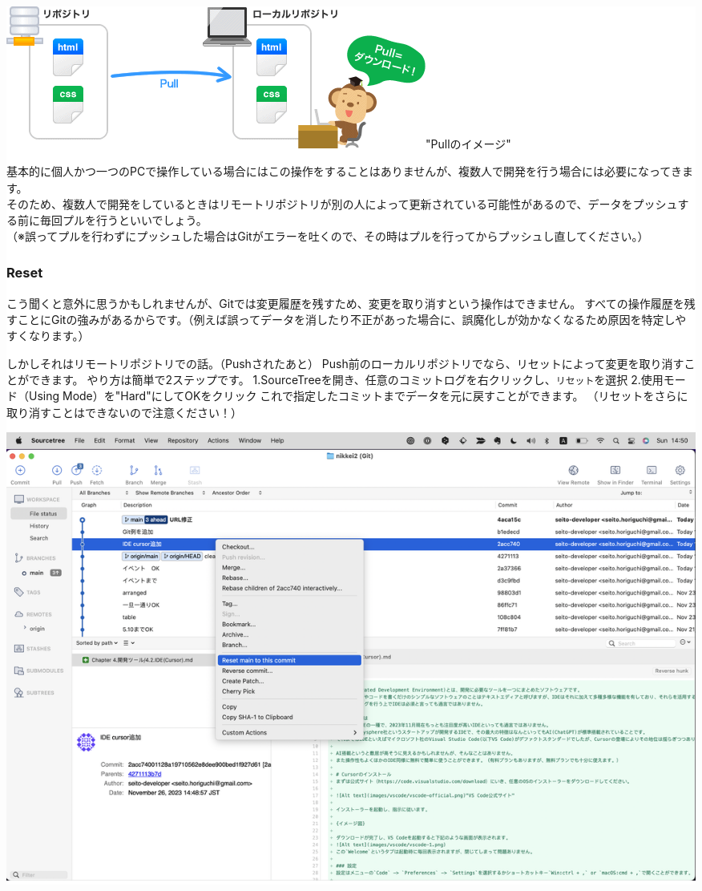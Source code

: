 ![イメージ図](images/git-pull.png)"Pullのイメージ"

基本的に個人かつ一つのPCで操作している場合にはこの操作をすることはありませんが、複数人で開発を行う場合には必要になってきます。  
そのため、複数人で開発をしているときはリモートリポジトリが別の人によって更新されている可能性があるので、データをプッシュする前に毎回プルを行うといいでしょう。  
（※誤ってプルを行わずにプッシュした場合はGitがエラーを吐くので、その時はプルを行ってからプッシュし直してください。）  

### Reset
こう聞くと意外に思うかもしれませんが、Gitでは変更履歴を残すため、変更を取り消すという操作はできません。
すべての操作履歴を残すことにGitの強みがあるからです。（例えば誤ってデータを消したり不正があった場合に、誤魔化しが効かなくなるため原因を特定しやすくなります。）

しかしそれはリモートリポジトリでの話。（Pushされたあと）
Push前のローカルリポジトリでなら、リセットによって変更を取り消すことができます。
やり方は簡単で2ステップです。
1.SourceTreeを開き、任意のコミットログを右クリックし、`リセット`を選択
2.使用モード（Using Mode）を"Hard"にしてOKをクリック
これで指定したコミットまでデータを元に戻すことができます。
（リセットをさらに取り消すことはできないので注意ください！）

![イメージ図](images/reset-1.png)